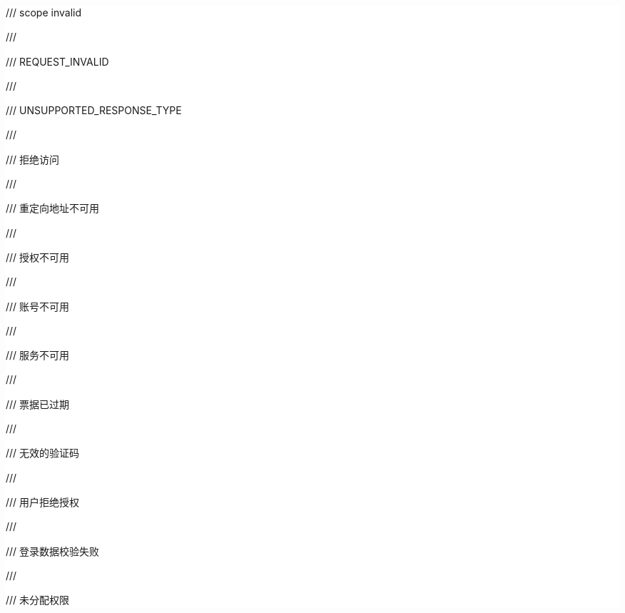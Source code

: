 ///
scope invalid
     
///

///
REQUEST_INVALID
     
///

///
UNSUPPORTED_RESPONSE_TYPE
     
///

///
拒绝访问
     
///

///
重定向地址不可用
     
///

///
授权不可用
     
///

///
账号不可用
     
///

///
服务不可用
     
///

///
票据已过期
     
///

///
无效的验证码
     
///

///
用户拒绝授权
     
///

///
登录数据校验失败
     
///

///
未分配权限
     